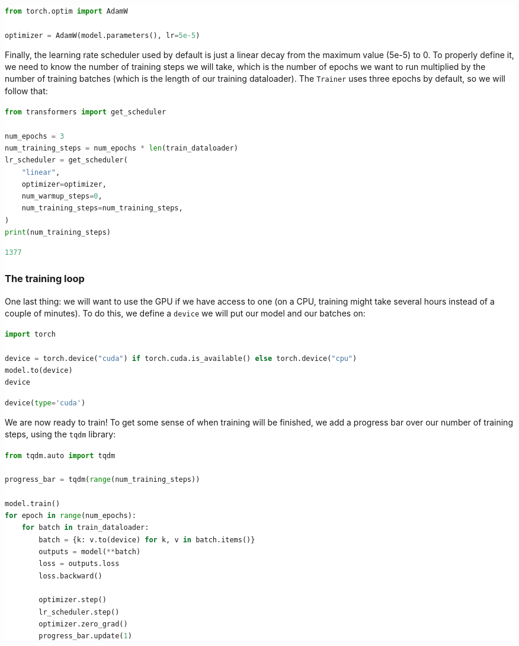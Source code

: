 ```py
from torch.optim import AdamW

optimizer = AdamW(model.parameters(), lr=5e-5)
```

Finally, the learning rate scheduler used by default is just a linear decay from the maximum value (5e-5) to 0. To properly define it, we need to know the number of training steps we will take, which is the number of epochs we want to run multiplied by the number of training batches (which is the length of our training dataloader). The `Trainer` uses three epochs by default, so we will follow that:

```py
from transformers import get_scheduler

num_epochs = 3
num_training_steps = num_epochs * len(train_dataloader)
lr_scheduler = get_scheduler(
    "linear",
    optimizer=optimizer,
    num_warmup_steps=0,
    num_training_steps=num_training_steps,
)
print(num_training_steps)
```

```python out
1377
```

### The training loop

One last thing: we will want to use the GPU if we have access to one (on a CPU, training might take several hours instead of a couple of minutes). To do this, we define a `device` we will put our model and our batches on:

```py
import torch

device = torch.device("cuda") if torch.cuda.is_available() else torch.device("cpu")
model.to(device)
device
```

```python out
device(type='cuda')
```

We are now ready to train! To get some sense of when training will be finished, we add a progress bar over our number of training steps, using the `tqdm` library:

```py
from tqdm.auto import tqdm

progress_bar = tqdm(range(num_training_steps))

model.train()
for epoch in range(num_epochs):
    for batch in train_dataloader:
        batch = {k: v.to(device) for k, v in batch.items()}
        outputs = model(**batch)
        loss = outputs.loss
        loss.backward()

        optimizer.step()
        lr_scheduler.step()
        optimizer.zero_grad()
        progress_bar.update(1)
```
